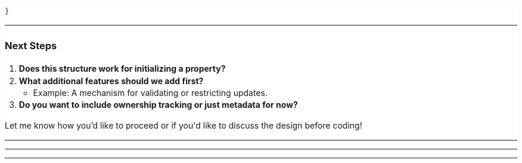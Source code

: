 ```solidity
}
```

---

### **Next Steps**
1. **Does this structure work for initializing a property?**
2. **What additional features should we add first?**
   - Example: A mechanism for validating or restricting updates.
3. **Do you want to include ownership tracking or just metadata for now?**

Let me know how you’d like to proceed or if you'd like to discuss the design before coding!

-----------------
----------------
------